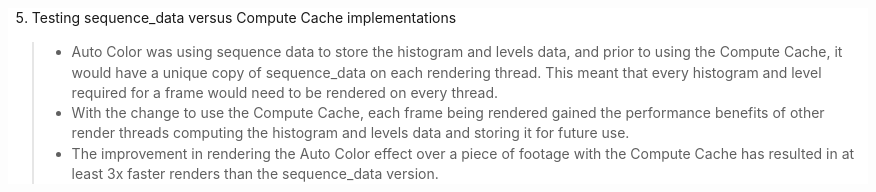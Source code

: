 5. Testing sequence_data versus Compute Cache implementations

> - Auto Color was using sequence data to store the histogram and levels data, and prior to using the Compute Cache, it would have a unique copy of sequence_data on each rendering thread. This meant that every histogram and level required for a frame would need to be rendered on every thread.
> - With the change to use the Compute Cache, each frame being rendered gained the performance benefits of other render threads computing the histogram and levels data and storing it for future use.
> - The improvement in rendering the Auto Color effect over a piece of footage with the Compute Cache has resulted in at least 3x faster renders than the sequence_data version.

